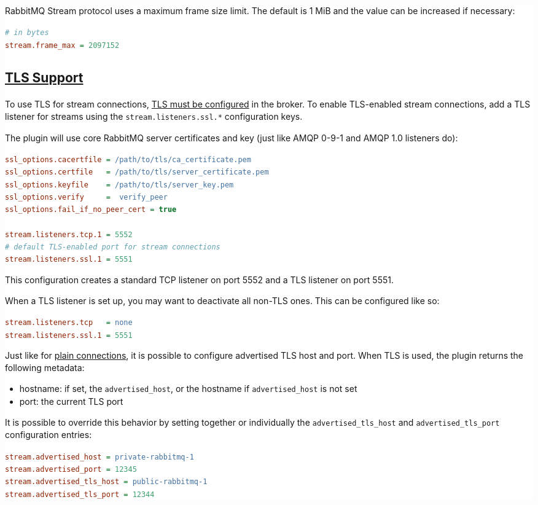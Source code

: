RabbitMQ Stream protocol uses a maximum frame size limit. The default is 1 MiB and the value
can be increased if necessary:

```ini
# in bytes
stream.frame_max = 2097152
```


## <a id="tls" class="anchor" href="#tls">TLS Support</a>

To use TLS for stream connections, [TLS must be configured](./ssl) in the broker. To enable
TLS-enabled stream connections, add a TLS listener for streams using the `stream.listeners.ssl.*` configuration keys.

The plugin will use core RabbitMQ server
certificates and key (just like AMQP 0-9-1 and AMQP 1.0 listeners do):

```ini
ssl_options.cacertfile = /path/to/tls/ca_certificate.pem
ssl_options.certfile   = /path/to/tls/server_certificate.pem
ssl_options.keyfile    = /path/to/tls/server_key.pem
ssl_options.verify     =  verify_peer
ssl_options.fail_if_no_peer_cert = true

stream.listeners.tcp.1 = 5552
# default TLS-enabled port for stream connections
stream.listeners.ssl.1 = 5551
```

This configuration creates a standard TCP listener on port 5552 and
a TLS listener on port 5551.

When a TLS listener is set up, you may want to deactivate all non-TLS ones.
This can be configured like so:

```ini
stream.listeners.tcp   = none
stream.listeners.ssl.1 = 5551
```

Just like for [plain connections](#advertised-host-port), it is possible to configure advertised TLS host and port.
When TLS is used, the plugin returns the following metadata:

* hostname: if set, the `advertised_host`, or the hostname if `advertised_host` is not set
* port: the current TLS port

It is possible to override this behavior by setting together or individually the `advertised_tls_host` and `advertised_tls_port` configuration entries:

```ini
stream.advertised_host = private-rabbitmq-1
stream.advertised_port = 12345
stream.advertised_tls_host = public-rabbitmq-1
stream.advertised_tls_port = 12344
```
